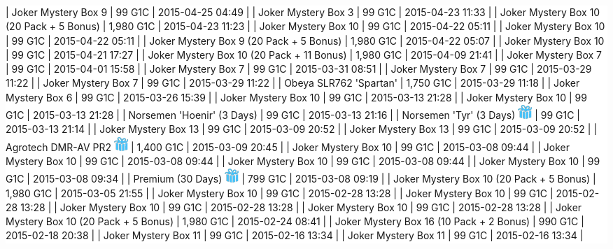 | Joker Mystery Box 9 | 99 G1C | 2015-04-25 04:49 |
| Joker Mystery Box 3 | 99 G1C | 2015-04-23 11:33 |
| Joker Mystery Box 10 (20 Pack + 5 Bonus) | 1,980 G1C | 2015-04-23 11:23 |
| Joker Mystery Box 10 | 99 G1C | 2015-04-22 05:11 |
| Joker Mystery Box 10 | 99 G1C | 2015-04-22 05:11 |
| Joker Mystery Box 9 (20 Pack + 5 Bonus) | 1,980 G1C | 2015-04-22 05:07 |
| Joker Mystery Box 10 | 99 G1C | 2015-04-21 17:27 |
| Joker Mystery Box 10 (20 Pack + 11 Bonus) | 1,980 G1C | 2015-04-09 21:41 |
| Joker Mystery Box 7 | 99 G1C | 2015-04-01 15:58 |
| Joker Mystery Box 7 | 99 G1C | 2015-03-31 08:51 |
| Joker Mystery Box 7 | 99 G1C | 2015-03-29 11:22 |
| Joker Mystery Box 7 | 99 G1C | 2015-03-29 11:22 |
| Obeya SLR762 'Spartan' | 1,750 G1C | 2015-03-29 11:18 |
| Joker Mystery Box 6 | 99 G1C | 2015-03-26 15:39 |
| Joker Mystery Box 10 | 99 G1C | 2015-03-13 21:28 |
| Joker Mystery Box 10 | 99 G1C | 2015-03-13 21:28 |
| Norsemen 'Hoenir' (3 Days) | 99 G1C | 2015-03-13 21:16 |
| Norsemen 'Tyr' (3 Days) ![](../Images/gift.png) | 99 G1C | 2015-03-13 21:14 |
| Joker Mystery Box 13 | 99 G1C | 2015-03-09 20:52 |
| Joker Mystery Box 13 | 99 G1C | 2015-03-09 20:52 |
| Agrotech DMR-AV PR2 ![](../Images/gift.png) | 1,400 G1C | 2015-03-09 20:45 |
| Joker Mystery Box 10 | 99 G1C | 2015-03-08 09:44 |
| Joker Mystery Box 10 | 99 G1C | 2015-03-08 09:44 |
| Joker Mystery Box 10 | 99 G1C | 2015-03-08 09:44 |
| Joker Mystery Box 10 | 99 G1C | 2015-03-08 09:34 |
| Premium (30 Days) ![](../Images/gift.png) | 799 G1C | 2015-03-08 09:19 |
| Joker Mystery Box 10 (20 Pack + 5 Bonus) | 1,980 G1C | 2015-03-05 21:55 |
| Joker Mystery Box 10 | 99 G1C | 2015-02-28 13:28 |
| Joker Mystery Box 10 | 99 G1C | 2015-02-28 13:28 |
| Joker Mystery Box 10 | 99 G1C | 2015-02-28 13:28 |
| Joker Mystery Box 10 | 99 G1C | 2015-02-28 13:28 |
| Joker Mystery Box 10 (20 Pack + 5 Bonus) | 1,980 G1C | 2015-02-24 08:41 |
| Joker Mystery Box 16 (10 Pack + 2 Bonus) | 990 G1C | 2015-02-18 20:38 |
| Joker Mystery Box 11 | 99 G1C | 2015-02-16 13:34 |
| Joker Mystery Box 11 | 99 G1C | 2015-02-16 13:34 |